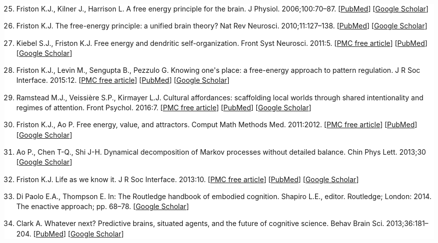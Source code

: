 25. Friston K.J., Kilner J., Harrison L. A free energy principle for the brain. J Physiol. 2006;100:70–87. [[PubMed](https://pubmed.ncbi.nlm.nih.gov/17097864)] [[Google Scholar](https://scholar.google.com/scholar_lookup?journal=J+Physiol&title=A+free+energy+principle+for+the+brain&author=K.J.+Friston&author=J.+Kilner&author=L.+Harrison&volume=100&publication_year=2006&pages=70-87&)]

26. Friston K.J. The free-energy principle: a unified brain theory? Nat Rev Neurosci. 2010;11:127–138. [[PubMed](https://pubmed.ncbi.nlm.nih.gov/20068583)] [[Google Scholar](https://scholar.google.com/scholar_lookup?journal=Nat+Rev+Neurosci&title=The+free-energy+principle:+a+unified+brain+theory?&author=K.J.+Friston&volume=11&publication_year=2010&pages=127-138&pmid=20068583&)]

27. Kiebel S.J., Friston K.J. Free energy and dendritic self-organization. Front Syst Neurosci. 2011:5. [[PMC free article](/pmc/articles/PMC3190184/)] [[PubMed](https://pubmed.ncbi.nlm.nih.gov/22013413)] [[Google Scholar](https://scholar.google.com/scholar_lookup?journal=Front+Syst+Neurosci&title=Free+energy+and+dendritic+self-organization&author=S.J.+Kiebel&author=K.J.+Friston&publication_year=2011&pages=5&pmid=21369350&)]

28. Friston K.J., Levin M., Sengupta B., Pezzulo G. Knowing one's place: a free-energy approach to pattern regulation. J R Soc Interface. 2015:12. [[PMC free article](/pmc/articles/PMC4387527/)] [[PubMed](https://pubmed.ncbi.nlm.nih.gov/25788538)] [[Google Scholar](https://scholar.google.com/scholar_lookup?journal=J+R+Soc+Interface&title=Knowing+one's+place:+a+free-energy+approach+to+pattern+regulation&author=K.J.+Friston&author=M.+Levin&author=B.+Sengupta&author=G.+Pezzulo&publication_year=2015&pages=12&)]

29. Ramstead M.J., Veissière S.P., Kirmayer L.J. Cultural affordances: scaffolding local worlds through shared intentionality and regimes of attention. Front Psychol. 2016:7. [[PMC free article](/pmc/articles/PMC4960915/)] [[PubMed](https://pubmed.ncbi.nlm.nih.gov/27507953)] [[Google Scholar](https://scholar.google.com/scholar_lookup?journal=Front+Psychol&title=Cultural+affordances:+scaffolding+local+worlds+through+shared+intentionality+and+regimes+of+attention&author=M.J.+Ramstead&author=S.P.+Veissière&author=L.J.+Kirmayer&publication_year=2016&pages=7&pmid=26834680&)]

30. Friston K.J., Ao P. Free energy, value, and attractors. Comput Math Methods Med. 2011:2012. [[PMC free article](/pmc/articles/PMC3249597/)] [[PubMed](https://pubmed.ncbi.nlm.nih.gov/22229042)] [[Google Scholar](https://scholar.google.com/scholar_lookup?journal=Comput+Math+Methods+Med&title=Free+energy,+value,+and+attractors&author=K.J.+Friston&author=P.+Ao&publication_year=2011&pages=2012&)]

31. Ao P., Chen T-Q., Shi J-H. Dynamical decomposition of Markov processes without detailed balance. Chin Phys Lett. 2013;30 [[Google Scholar](https://scholar.google.com/scholar_lookup?journal=Chin+Phys+Lett&title=Dynamical+decomposition+of+Markov+processes+without+detailed+balance&author=P.+Ao&author=T-Q.+Chen&author=J-H.+Shi&volume=30&publication_year=2013&)]

32. Friston K.J. Life as we know it. J R Soc Interface. 2013:10. [[PMC free article](/pmc/articles/PMC3730701/)] [[PubMed](https://pubmed.ncbi.nlm.nih.gov/23825119)] [[Google Scholar](https://scholar.google.com/scholar_lookup?journal=J+R+Soc+Interface&title=Life+as+we+know+it&author=K.J.+Friston&publication_year=2013&pages=10&)]

33. Di Paolo E.A., Thompson E. In: The Routledge handbook of embodied cognition. Shapiro L.E., editor. Routledge; London: 2014. The enactive approach; pp. 68–78. [[Google Scholar](https://scholar.google.com/scholar_lookup?title=The+Routledge+handbook+of+embodied+cognition&author=E.A.+Di+Paolo&author=E.+Thompson&publication_year=2014&)]

34. Clark A. Whatever next? Predictive brains, situated agents, and the future of cognitive science. Behav Brain Sci. 2013;36:181–204. [[PubMed](https://pubmed.ncbi.nlm.nih.gov/23663408)] [[Google Scholar](https://scholar.google.com/scholar_lookup?journal=Behav+Brain+Sci&title=Whatever+next?+Predictive+brains,+situated+agents,+and+the+future+of+cognitive+science&author=A.+Clark&volume=36&publication_year=2013&pages=181-204&pmid=23663408&)]
